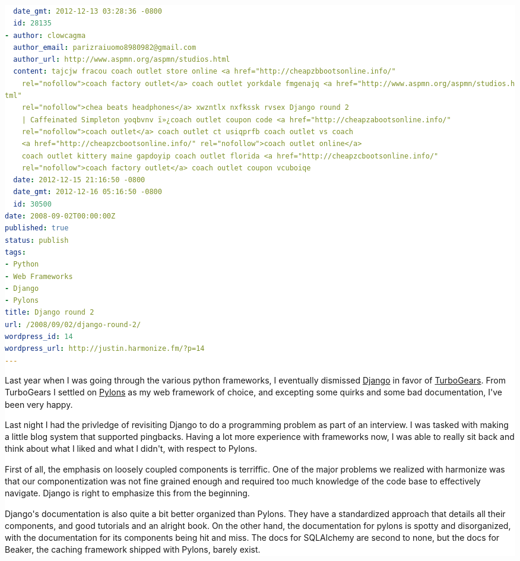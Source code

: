 ```yaml
  date_gmt: 2012-12-13 03:28:36 -0800
  id: 28135
- author: clowcagma
  author_email: parizraiuomo8980982@gmail.com
  author_url: http://www.aspmn.org/aspmn/studios.html
  content: tajcjw fracou coach outlet store online <a href="http://cheapzbbootsonline.info/"
    rel="nofollow">coach factory outlet</a> coach outlet yorkdale fmgenajq <a href="http://www.aspmn.org/aspmn/studios.html"
    rel="nofollow">chea beats headphones</a> xwzntlx nxfkssk rvsex Django round 2
    | Caffeinated Simpleton yoqbvnv ï»¿coach outlet coupon code <a href="http://cheapzabootsonline.info/"
    rel="nofollow">coach outlet</a> coach outlet ct usiqprfb coach outlet vs coach
    <a href="http://cheapzcbootsonline.info/" rel="nofollow">coach outlet online</a>
    coach outlet kittery maine gapdoyip coach outlet florida <a href="http://cheapzcbootsonline.info/"
    rel="nofollow">coach factory outlet</a> coach outlet coupon vcuboiqe
  date: 2012-12-15 21:16:50 -0800
  date_gmt: 2012-12-16 05:16:50 -0800
  id: 30500
date: 2008-09-02T00:00:00Z
published: true
status: publish
tags:
- Python
- Web Frameworks
- Django
- Pylons
title: Django round 2
url: /2008/09/02/django-round-2/
wordpress_id: 14
wordpress_url: http://justin.harmonize.fm/?p=14
---
```


Last year when I was going through the various python frameworks, I eventually dismissed <a href="http://www.djangoproject.com/">Django</a> in favor of <a href="http://turbogears.org/">TurboGears</a>. From TurboGears I settled on <a href="http://pylonshq.com/">Pylons</a> as my web framework of choice, and excepting some quirks and some bad documentation, I've been very happy.

Last night I had the privledge of revisiting Django to do a programming problem as part of an interview. I was tasked with making a little blog system that supported pingbacks. Having a lot more experience with frameworks now, I was able to really sit back and think about what I liked and what I didn't, with respect to Pylons.

First of all, the emphasis on loosely coupled components is terriffic. One of the major problems we realized with harmonize was that our componentization was not fine grained enough and required too much knowledge of the code base to effectively navigate. Django is right to emphasize this from the beginning.

Django's documentation is also quite a bit better organized than Pylons. They have a standardized approach that details all their components, and good tutorials and an alright book. On the other hand, the documentation for pylons is spotty and disorganized, with the documentation for its components being hit and miss. The docs for SQLAlchemy are second to none, but the docs for Beaker, the caching framework shipped with Pylons, barely exist.
